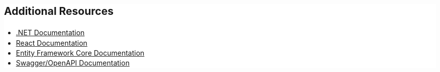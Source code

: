 ## Additional Resources

- [.NET Documentation](https://docs.microsoft.com/en-us/dotnet/)
- [React Documentation](https://reactjs.org/docs/getting-started.html)
- [Entity Framework Core Documentation](https://docs.microsoft.com/en-us/ef/core/)
- [Swagger/OpenAPI Documentation](https://swagger.io/docs/)
